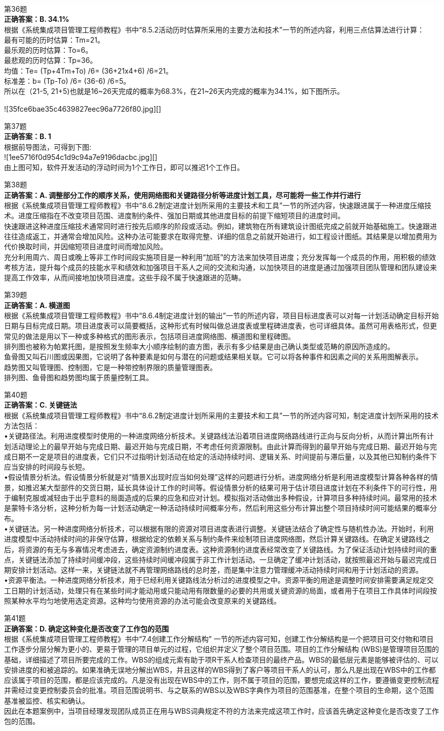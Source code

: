 第36题  
**正确答案：B. 34.1%**  
根据《系统集成项目管理工程师教程》书中“8.5.2活动历时估算所采用的主要方法和技术”一节的所述内容，利用三点估算法进行计算：  
最有可能的历时估算：Tm=21。  
最乐观的历时估算：To=6。  
最悲观的历时估算：Tp=36。  
均值：Te= (Tp\+4Tm\+To) /6= (36+21x4+6) /6=21。  
标准差：b= (Tp\-To) /6= (36-6) /6=5。  
所以在（21-5, 21+5)也就是16~26天完成的概率为68.3%，在21~26天内完成的概率为34.1%，如下图所示。  
  
![35fce6bae35c4639827eec96a7726f80.jpg][]  
  
第37题  
**正确答案：B. 1**  
根据前导图法，可得到下图:  
![1ee5716f0d954c1d9c94a7e9196dacbc.jpg][]  
由上图可知，软件开发活动的浮动时间为1个工作日，即可以推迟1个工作日。  
  
第38题  
**正确答案：A. 调整部分工作的顺序关系，使用网络图和关键路径分析等进度计划工具，尽可能将一些工作并行进行**  
根据《系统集成项目管理工程师教程》书中“8.6.2制定进度计划所采用的主要技术和工具”一节的所述内容，快速跟进属于一种进度压缩技术。进度压缩指在不改变项目范围、进度制约条件、强加日期或其他进度目标的前提下缩短项目的进度时间。  
快速跟进这种进度压缩技术通常同时进行按先后顺序的阶段或活动。例如，建筑物在所有建筑设计图纸完成之前就开始基础施工。快速跟进往往造成返工，并通常会增加风险。这种办法可能要求在取得完整、详细的信息之前就开始进行，如工程设计图纸。其结果是以增加费用为代价换取时间，并因缩短项目进度时间而增加风险。  
充分利用周六、周日或晚上等非工作时间段实施项目是一种利用“加班”的方法来加快项目进度；充分发挥每一个成员的作用，用积极的绩效考核方法，提升每个成员的技能水平和绩效和加强项目干系人之间的交流和沟通，以加快项目的进度是通过加强项目团队管理和团队建设来提高工作效率，从而间接地加快项目进度。这些手段不属于快速跟进的范畴。  
  
第39题  
**正确答案：A. 横道图**   
根据《系统集成项目管理工程师教程》书中“8.6.4制定进度计划的输出”一节的所述内容，项目目标进度表可以对每一计划活动确定目标开始日期与目标完成日期。项目进度表可以简要概括，这种形式有时候叫做总进度表或里程碑进度表，也可详细具体。虽然可用表格形式，但更常见的做法是用以下一种或多种格式的图形表示，包括项目进度网络图、横道图和里程碑图。  
排列图也被称为帕累托图，是按照发生频率大小顺序绘制的直方图，表示有多少结果是由己确认类型或范畴的原因所造成的。  
鱼骨图又叫石川图或因果图，它说明了各种要素是如何与潜在的问题或结果相关联。它可以将各种事件和因素之间的关系用图解表示。  
趋势图又叫管理图、控制图，它是一种带控制界限的质量管理图表。  
排列图、鱼骨图和趋势图均属于质量控制工具。  
  
第40题  
**正确答案：C. 关键链法**  
根据《系统集成项目管理工程师教程》书中“8.6.2制定进度计划所采用的主要技术和工具”一节的所述内容可知，制定进度计划所采用的技术方法包括：  
•关键路径法。利用进度模型时使用的一种进度网络分析技术。关键路线法沿着项目进度网络路线进行正向与反向分析，从而计算出所有计划活动理论上的最早开始与完成日期、最迟开始与完成日期，不考虑任何资源限制。由此计算而得到的最早开始与完成日期、最迟开始与完成日期不一定是项目的进度表，它们只不过指明计划活动在给定的活动持续时间、逻辑关系、时间提前与滞后量，以及其他已知制约条件下应当安排的时间段与长短。  
•假设情景分析法。假设情景分析就是对“情景X出现时应当如何处理”这样的问题进行分析。进度网络分析是利用进度模型计算各种各样的情景，如推迟某大型部件的交货日期，延长具体设计工作的时间等。假设情景分析的结果可用于估计项目进度计划在不利条件下的可行性，用于编制克服或减轻由于出乎意料的局面造成的后果的应急和应对计划。模拟指对活动做出多种假设，计算项目多种持续时间。最常用的技术是蒙特卡洛分析，这种分析为每一计划活动确定一种活动持续时间概率分布，然后利用这些分布计算出整个项目持续时间可能结果的概率分布。  
•关键链法。另一种进度网络分析技术，可以根据有限的资源对项目进度表进行调整。关键链法结合了确定性与随机性办法。开始时，利用进度模型中活动持续时间的非保守估算，根据给定的依赖关系与制约条件来绘制项目进度网络图，然后计算关键路线。在确定关键路线之后，将资源的有无与多寡情况考虑进去，确定资源制约进度表。这种资源制约进度表经常改变了关键路线。为了保证活动计划持续时间的重点，关键链法添加了持续时间缓冲段，这些持续时间缓冲段属于非工作计划活动。一旦确定了缓冲计划活动，就按照最迟开始与最迟完成日期安排计划活动。这样一来，关键链法就不再管理网络路线的总时差，而是集中注意力管理缓冲活动持续时间和用于计划活动的资源。  
•资源平衡法。一种进度网络分析技术，用于巳经利用关键路线法分析过的进度模型之中。资源平衡的用途是调整时间安排需要满足规定交工日期的计划活动，处理只有在某些时间才能动用或只能动用有限数量的必要的共用或关键资源的局面，或者用于在项目工作具体时间段按照某种水平均匀地使用选定资源。这种均匀使用资源的办法可能会改变原来的关键路线。  
  
第41题  
**正确答案：D. 确定这种变化是否改变了工作包的范围**  
根据《系统集成项目管理工程师教程》书中“7.4创建工作分解结构” 一节的所述内容可知，创建工作分解结构是一个把项目可交付物和项目工作逐步分层分解为更小的、更易于管理的项目单元的过程，它组织并定义了整个项目范围。项目的工作分解结构 (WBS)是管理项目范围的基础，详细描述了项目所要完成的工作。WBS的组成元索有助于项R干系人检查项目的最终产品。WBS的最低层元素是能够被评估的、可以安排进度的和被追踪的。如果准确无误地分解出WBS，并且这样的WBS得到了客户等项目干系人的认可，那么凡是出现在WBS中的工作都应该属于项目的范围，都是应该完成的。凡是没有出现在WBS中的工作，则不属于项目的范围，要想完成这样的工作，要遵循变更控制流程并需经过变更控制委员会的批准。项目范围说明书、与之联系的WBS以及WBS字典作为项目的范围基准，在整个项目的生命期，这个范围基准被监控、核实和确认。  
因此在本题案例中，当项目经理发现团队成员正在用与WBS词典规定不符的方法来完成这项工作时，应该首先确定这种变化是否改变了工作包的范围。  
  

[883ca23ff47447f0b1b2326f33a9fb9b.jpg]: https://www.xkxxkx.cn/file/exam/software/系统集成项目管理工程师/综合知识/第17题/883ca23ff47447f0b1b2326f33a9fb9b.jpg
[ed0804d829654af1a5fbc19869ea05a6.jpg]: https://www.xkxxkx.cn/file/exam/software/系统集成项目管理工程师/综合知识/第37题/ed0804d829654af1a5fbc19869ea05a6.jpg